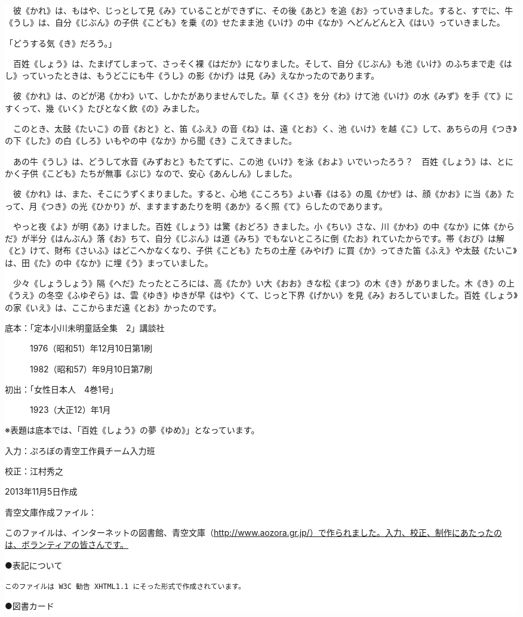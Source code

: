 　彼《かれ》は、もはや、じっとして見《み》ていることができずに、その後《あと》を追《お》っていきました。すると、すでに、牛《うし》は、自分《じぶん》の子供《こども》を乗《の》せたまま池《いけ》の中《なか》へどんどんと入《はい》っていきました。

「どうする気《き》だろう。」

　百姓《しょう》は、たまげてしまって、さっそく裸《はだか》になりました。そして、自分《じぶん》も池《いけ》のふちまで走《はし》っていったときは、もうどこにも牛《うし》の影《かげ》は見《み》えなかったのであります。

　彼《かれ》は、のどが渇《かわ》いて、しかたがありませんでした。草《くさ》を分《わ》けて池《いけ》の水《みず》を手《て》にすくって、幾《いく》たびとなく飲《の》みました。

　このとき、太鼓《たいこ》の音《おと》と、笛《ふえ》の音《ね》は、遠《とお》く、池《いけ》を越《こ》して、あちらの月《つき》の下《した》の白《しろ》いもやの中《なか》から聞《き》こえてきました。

　あの牛《うし》は、どうして水音《みずおと》もたてずに、この池《いけ》を泳《およ》いでいったろう？　百姓《しょう》は、とにかく子供《こども》たちが無事《ぶじ》なので、安心《あんしん》しました。

　彼《かれ》は、また、そこにうずくまりました。すると、心地《こころち》よい春《はる》の風《かぜ》は、顔《かお》に当《あ》たって、月《つき》の光《ひかり》が、ますますあたりを明《あか》るく照《て》らしたのであります。

　やっと夜《よ》が明《あ》けました。百姓《しょう》は驚《おどろ》きました。小《ちい》さな、川《かわ》の中《なか》に体《からだ》が半分《はんぶん》落《お》ちて、自分《じぶん》は道《みち》でもないところに倒《たお》れていたからです。帯《おび》は解《と》けて、財布《さいふ》はどこへかなくなり、子供《こども》たちの土産《みやげ》に買《か》ってきた笛《ふえ》や太鼓《たいこ》は、田《た》の中《なか》に埋《う》まっていました。

　少々《しょうしょう》隔《へだ》たったところには、高《たか》い大《おお》きな松《まつ》の木《き》がありました。木《き》の上《うえ》の冬空《ふゆぞら》は、雲《ゆき》ゆきが早《はや》くて、じっと下界《げかい》を見《み》おろしていました。百姓《しょう》の家《いえ》は、ここからまだ遠《とお》かったのです。













底本：「定本小川未明童話全集　2」講談社

　　　1976（昭和51）年12月10日第1刷

　　　1982（昭和57）年9月10日第7刷

初出：「女性日本人　4巻1号」

　　　1923（大正12）年1月

※表題は底本では、「百姓《しょう》の夢《ゆめ》」となっています。

入力：ぷろぼの青空工作員チーム入力班

校正：江村秀之

2013年11月5日作成

青空文庫作成ファイル：

このファイルは、インターネットの図書館、青空文庫（http://www.aozora.gr.jp/）で作られました。入力、校正、制作にあたったのは、ボランティアの皆さんです。











●表記について


	このファイルは W3C 勧告 XHTML1.1 にそった形式で作成されています。







●図書カード